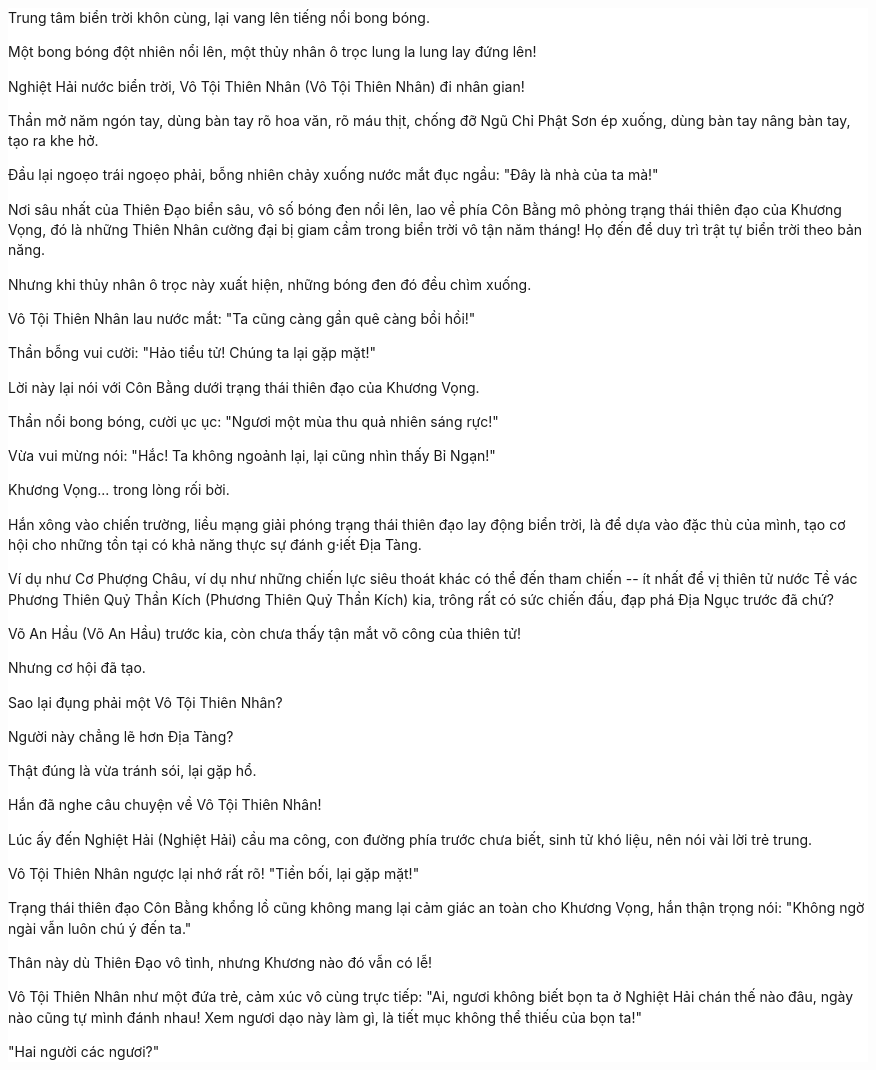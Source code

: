 Trung tâm biển trời khôn cùng, lại vang lên tiếng nổi bong bóng.

Một bong bóng đột nhiên nổi lên, một thủy nhân ô trọc lung la lung lay đứng lên!

Nghiệt Hải nước biển trời, Vô Tội Thiên Nhân (Vô Tội Thiên Nhân) đi nhân gian!

Thần mở năm ngón tay, dùng bàn tay rõ hoa văn, rõ máu thịt, chống đỡ Ngũ Chỉ Phật Sơn ép xuống, dùng bàn tay nâng bàn tay, tạo ra khe hở.

Đầu lại ngoẹo trái ngoẹo phải, bỗng nhiên chảy xuống nước mắt đục ngầu: "Đây là nhà của ta mà!"

Nơi sâu nhất của Thiên Đạo biển sâu, vô số bóng đen nổi lên, lao về phía Côn Bằng mô phỏng trạng thái thiên đạo của Khương Vọng, đó là những Thiên Nhân cường đại bị giam cầm trong biển trời vô tận năm tháng! Họ đến để duy trì trật tự biển trời theo bản năng.

Nhưng khi thủy nhân ô trọc này xuất hiện, những bóng đen đó đều chìm xuống.

Vô Tội Thiên Nhân lau nước mắt: "Ta cũng càng gần quê càng bồi hồi!"

Thần bỗng vui cười: "Hảo tiểu tử! Chúng ta lại gặp mặt!"

Lời này lại nói với Côn Bằng dưới trạng thái thiên đạo của Khương Vọng.

Thần nổi bong bóng, cười ục ục: "Ngươi một mùa thu quả nhiên sáng rực!"

Vừa vui mừng nói: "Hắc! Ta không ngoảnh lại, lại cũng nhìn thấy Bỉ Ngạn!"

Khương Vọng... trong lòng rối bời.

Hắn xông vào chiến trường, liều mạng giải phóng trạng thái thiên đạo lay động biển trời, là để dựa vào đặc thù của mình, tạo cơ hội cho những tồn tại có khả năng thực sự đánh g·iết Địa Tàng.

Ví dụ như Cơ Phượng Châu, ví dụ như những chiến lực siêu thoát khác có thể đến tham chiến -- ít nhất để vị thiên tử nước Tề vác Phương Thiên Quỷ Thần Kích (Phương Thiên Quỷ Thần Kích) kia, trông rất có sức chiến đấu, đạp phá Địa Ngục trước đã chứ?

Võ An Hầu (Võ An Hầu) trước kia, còn chưa thấy tận mắt võ công của thiên tử!

Nhưng cơ hội đã tạo.

Sao lại đụng phải một Vô Tội Thiên Nhân?

Người này chẳng lẽ hơn Địa Tàng?

Thật đúng là vừa tránh sói, lại gặp hổ.

Hắn đã nghe câu chuyện về Vô Tội Thiên Nhân!

Lúc ấy đến Nghiệt Hải (Nghiệt Hải) cầu ma công, con đường phía trước chưa biết, sinh tử khó liệu, nên nói vài lời trẻ trung.

Vô Tội Thiên Nhân ngược lại nhớ rất rõ! "Tiền bối, lại gặp mặt!"

Trạng thái thiên đạo Côn Bằng khổng lồ cũng không mang lại cảm giác an toàn cho Khương Vọng, hắn thận trọng nói: "Không ngờ ngài vẫn luôn chú ý đến ta."

Thân này dù Thiên Đạo vô tình, nhưng Khương nào đó vẫn có lễ!

Vô Tội Thiên Nhân như một đứa trẻ, cảm xúc vô cùng trực tiếp: "Ai, ngươi không biết bọn ta ở Nghiệt Hải chán thế nào đâu, ngày nào cũng tự mình đánh nhau! Xem ngươi dạo này làm gì, là tiết mục không thể thiếu của bọn ta!"

"Hai người các ngươi?"
